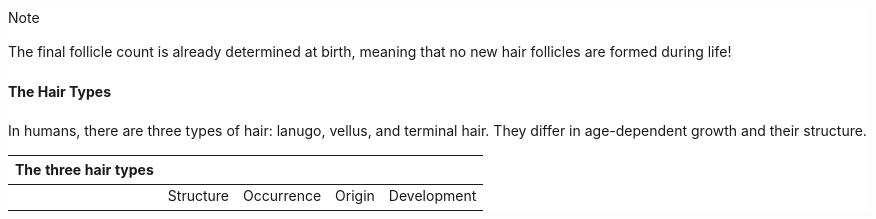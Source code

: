> [!NOTE]
> The final follicle count is already determined at birth, meaning that no new hair follicles are formed during life!

#### The Hair Types

In humans, there are three types of hair: lanugo, vellus, and terminal hair. They differ in age-dependent growth and their structure.

| The three hair types           |                                                                                                                                                     |                                                                                                                                                                                                                                                                                                                                                                  |                                                                                                                                                                                                                                                                                                                                                                                                                                                                                                                                                                                                                                                |                                                                                                                                                                                                                                                                                                                                                                                                                        |
| ----------------------------------------------------------------------------------------------------------- | --------------------------------------------------------------------------------------------------------------------------------------------------- | ---------------------------------------------------------------------------------------------------------------------------------------------------------------------------------------------------------------------------------------------------------------------------------------------------------------------------------------------------------------- | ---------------------------------------------------------------------------------------------------------------------------------------------------------------------------------------------------------------------------------------------------------------------------------------------------------------------------------------------------------------------------------------------------------------------------------------------------------------------------------------------------------------------------------------------------------------------------------------------------------------------------------------------- | ---------------------------------------------------------------------------------------------------------------------------------------------------------------------------------------------------------------------------------------------------------------------------------------------------------------------------------------------------------------------------------------------------------------------- |
|                                                                                                             | Structure                                                                                                                                           | Occurrence                                                                                                                                                                                                                                                                                                                                                         | Origin                                                                                                                                                                                                                                                                                                                                                                                                                                                                                                                                                                                                                                     | Development                                                                                                                                                                                                                                                                                                                                                                                                            |
